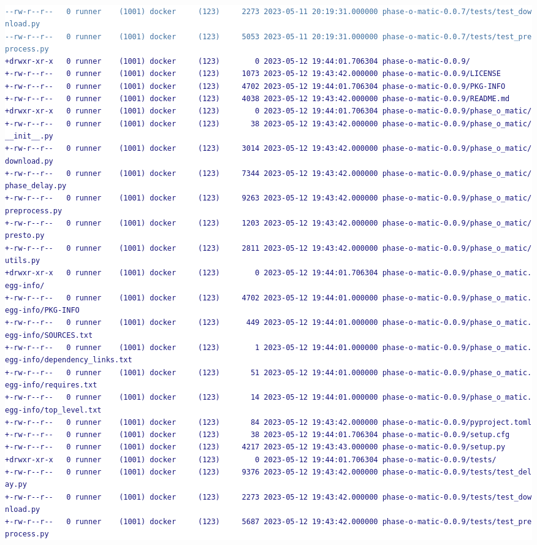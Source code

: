 ```diff
--rw-r--r--   0 runner    (1001) docker     (123)     2273 2023-05-11 20:19:31.000000 phase-o-matic-0.0.7/tests/test_download.py
--rw-r--r--   0 runner    (1001) docker     (123)     5053 2023-05-11 20:19:31.000000 phase-o-matic-0.0.7/tests/test_preprocess.py
+drwxr-xr-x   0 runner    (1001) docker     (123)        0 2023-05-12 19:44:01.706304 phase-o-matic-0.0.9/
+-rw-r--r--   0 runner    (1001) docker     (123)     1073 2023-05-12 19:43:42.000000 phase-o-matic-0.0.9/LICENSE
+-rw-r--r--   0 runner    (1001) docker     (123)     4702 2023-05-12 19:44:01.706304 phase-o-matic-0.0.9/PKG-INFO
+-rw-r--r--   0 runner    (1001) docker     (123)     4038 2023-05-12 19:43:42.000000 phase-o-matic-0.0.9/README.md
+drwxr-xr-x   0 runner    (1001) docker     (123)        0 2023-05-12 19:44:01.706304 phase-o-matic-0.0.9/phase_o_matic/
+-rw-r--r--   0 runner    (1001) docker     (123)       38 2023-05-12 19:43:42.000000 phase-o-matic-0.0.9/phase_o_matic/__init__.py
+-rw-r--r--   0 runner    (1001) docker     (123)     3014 2023-05-12 19:43:42.000000 phase-o-matic-0.0.9/phase_o_matic/download.py
+-rw-r--r--   0 runner    (1001) docker     (123)     7344 2023-05-12 19:43:42.000000 phase-o-matic-0.0.9/phase_o_matic/phase_delay.py
+-rw-r--r--   0 runner    (1001) docker     (123)     9263 2023-05-12 19:43:42.000000 phase-o-matic-0.0.9/phase_o_matic/preprocess.py
+-rw-r--r--   0 runner    (1001) docker     (123)     1203 2023-05-12 19:43:42.000000 phase-o-matic-0.0.9/phase_o_matic/presto.py
+-rw-r--r--   0 runner    (1001) docker     (123)     2811 2023-05-12 19:43:42.000000 phase-o-matic-0.0.9/phase_o_matic/utils.py
+drwxr-xr-x   0 runner    (1001) docker     (123)        0 2023-05-12 19:44:01.706304 phase-o-matic-0.0.9/phase_o_matic.egg-info/
+-rw-r--r--   0 runner    (1001) docker     (123)     4702 2023-05-12 19:44:01.000000 phase-o-matic-0.0.9/phase_o_matic.egg-info/PKG-INFO
+-rw-r--r--   0 runner    (1001) docker     (123)      449 2023-05-12 19:44:01.000000 phase-o-matic-0.0.9/phase_o_matic.egg-info/SOURCES.txt
+-rw-r--r--   0 runner    (1001) docker     (123)        1 2023-05-12 19:44:01.000000 phase-o-matic-0.0.9/phase_o_matic.egg-info/dependency_links.txt
+-rw-r--r--   0 runner    (1001) docker     (123)       51 2023-05-12 19:44:01.000000 phase-o-matic-0.0.9/phase_o_matic.egg-info/requires.txt
+-rw-r--r--   0 runner    (1001) docker     (123)       14 2023-05-12 19:44:01.000000 phase-o-matic-0.0.9/phase_o_matic.egg-info/top_level.txt
+-rw-r--r--   0 runner    (1001) docker     (123)       84 2023-05-12 19:43:42.000000 phase-o-matic-0.0.9/pyproject.toml
+-rw-r--r--   0 runner    (1001) docker     (123)       38 2023-05-12 19:44:01.706304 phase-o-matic-0.0.9/setup.cfg
+-rw-r--r--   0 runner    (1001) docker     (123)     4217 2023-05-12 19:43:43.000000 phase-o-matic-0.0.9/setup.py
+drwxr-xr-x   0 runner    (1001) docker     (123)        0 2023-05-12 19:44:01.706304 phase-o-matic-0.0.9/tests/
+-rw-r--r--   0 runner    (1001) docker     (123)     9376 2023-05-12 19:43:42.000000 phase-o-matic-0.0.9/tests/test_delay.py
+-rw-r--r--   0 runner    (1001) docker     (123)     2273 2023-05-12 19:43:42.000000 phase-o-matic-0.0.9/tests/test_download.py
+-rw-r--r--   0 runner    (1001) docker     (123)     5687 2023-05-12 19:43:42.000000 phase-o-matic-0.0.9/tests/test_preprocess.py
```
